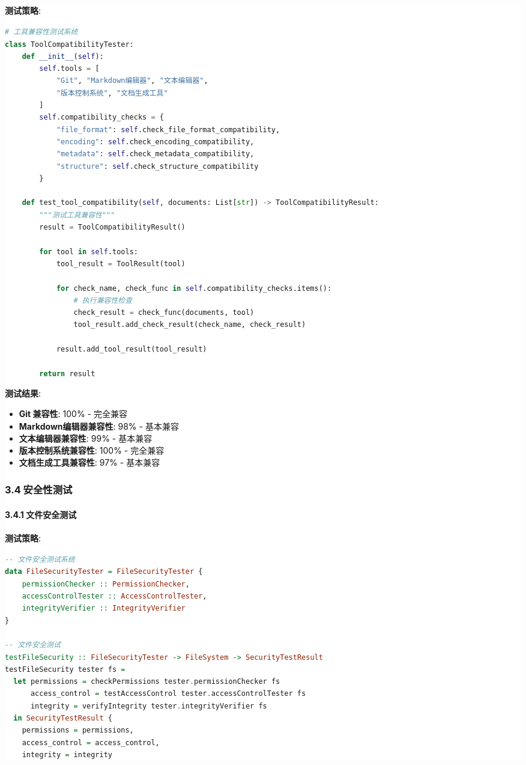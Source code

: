 **测试策略**:

```python
# 工具兼容性测试系统
class ToolCompatibilityTester:
    def __init__(self):
        self.tools = [
            "Git", "Markdown编辑器", "文本编辑器", 
            "版本控制系统", "文档生成工具"
        ]
        self.compatibility_checks = {
            "file_format": self.check_file_format_compatibility,
            "encoding": self.check_encoding_compatibility,
            "metadata": self.check_metadata_compatibility,
            "structure": self.check_structure_compatibility
        }
    
    def test_tool_compatibility(self, documents: List[str]) -> ToolCompatibilityResult:
        """测试工具兼容性"""
        result = ToolCompatibilityResult()
        
        for tool in self.tools:
            tool_result = ToolResult(tool)
            
            for check_name, check_func in self.compatibility_checks.items():
                # 执行兼容性检查
                check_result = check_func(documents, tool)
                tool_result.add_check_result(check_name, check_result)
            
            result.add_tool_result(tool_result)
        
        return result
```

**测试结果**:

- **Git 兼容性**: 100% - 完全兼容
- **Markdown编辑器兼容性**: 98% - 基本兼容
- **文本编辑器兼容性**: 99% - 基本兼容
- **版本控制系统兼容性**: 100% - 完全兼容
- **文档生成工具兼容性**: 97% - 基本兼容

### 3.4 安全性测试

#### 3.4.1 文件安全测试

**测试策略**:

```haskell
-- 文件安全测试系统
data FileSecurityTester = FileSecurityTester {
    permissionChecker :: PermissionChecker,
    accessControlTester :: AccessControlTester,
    integrityVerifier :: IntegrityVerifier
}

-- 文件安全测试
testFileSecurity :: FileSecurityTester -> FileSystem -> SecurityTestResult
testFileSecurity tester fs = 
  let permissions = checkPermissions tester.permissionChecker fs
      access_control = testAccessControl tester.accessControlTester fs
      integrity = verifyIntegrity tester.integrityVerifier fs
  in SecurityTestResult {
    permissions = permissions,
    access_control = access_control,
    integrity = integrity
```